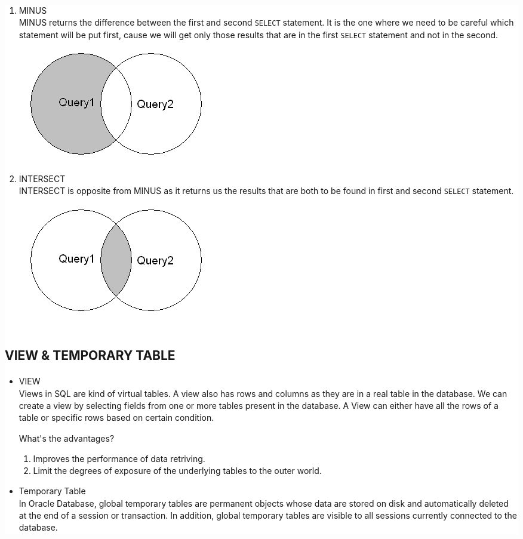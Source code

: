   1. MINUS  
    MINUS returns the difference between the first and second `SELECT` statement. It is the one where we need to be careful which statement will be put first, cause we will get only those results that are in the first `SELECT` statement and not in the second.  
    ![Minus.gif](/assets/images/06_sql_minus_12.gif)
  2. INTERSECT  
    INTERSECT is opposite from MINUS as it returns us the results that are both to be found in first and second `SELECT` statement.  
    ![Intersect.gif](/assets/images/08_sql_intersect.gif)
    
## VIEW & TEMPORARY TABLE
* VIEW  
  Views in SQL are kind of virtual tables. A view also has rows and columns as they are in a real table in the database. We can create a view by selecting fields from one or more tables present in the database. A View can either have all the rows of a table or specific rows based on certain condition.  

  What's the advantages?  
    1. Improves the performance of data retriving.  
    2. Limit the degrees of exposure of the underlying tables to the outer world.  


* Temporary Table  
  In Oracle Database, global temporary tables are permanent objects whose data are stored on disk and automatically deleted at the end of a session or transaction. In addition, global temporary tables are visible to all sessions currently connected to the database.  